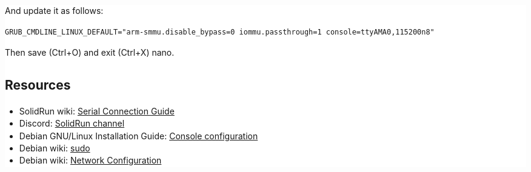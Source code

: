 And update it as follows:

```
GRUB_CMDLINE_LINUX_DEFAULT="arm-smmu.disable_bypass=0 iommu.passthrough=1 console=ttyAMA0,115200n8"
```

Then save (Ctrl+O) and exit (Ctrl+X) nano.

## Resources

* SolidRun wiki: [Serial Connection Guide](https://solidrun.atlassian.net/wiki/spaces/developer/pages/287801409/Serial+Connection)
* Discord: [SolidRun channel](https://discord.com/channels/620838168794497044/665456384971767818)
* Debian GNU/Linux Installation Guide: [Console configuration](https://www.debian.org/releases/stable/arm64/ch05s01.en.html#arm64-console-setup)
* Debian wiki: [sudo](https://wiki.debian.org/sudo/)
* Debian wiki: [Network Configuration](https://wiki.debian.org/NetworkConfiguration)

